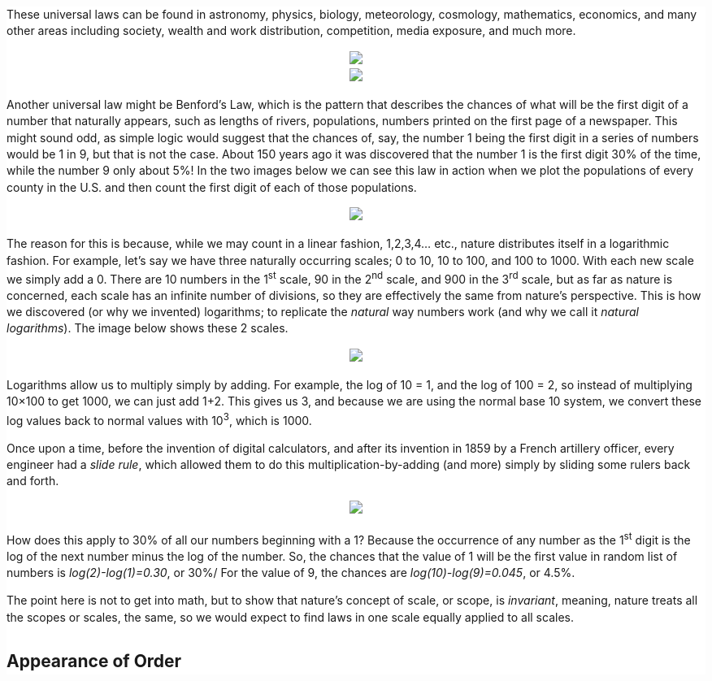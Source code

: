 These universal laws can be found in astronomy, physics, biology, meteorology, cosmology, mathematics, economics, and many other areas including society, wealth and work distribution, competition, media exposure, and much more.

[^10]: Brown, J.  H., Gupta, V.  K., Li, B., Milne, B.  T., Restrepo, C., & West, G.  B.  (2002).  **"The fractal nature of nature: Power laws, ecological complexity and biodiversity"**.  London: The Royal Society <http://www.fractal.org/Bewustzijns-Besturings-Model/Fractal-Nature.pdf>

<center><img src='../Images/004-fractalprocesstri.png' style='width:50%'/></center>

<center><img src='../Images/005-fracgened.png' style='width:100%'/></center>

Another universal law might be Benford’s Law, which is the pattern that describes the chances of what will be the first digit of a number that naturally appears, such as lengths of rivers, populations, numbers printed on the first page of a newspaper.  This might sound odd, as simple logic would suggest that the chances of, say, the number 1 being the first digit in a series of numbers would be 1 in 9, but that is not the case.  About 150 years ago it was discovered that the number 1 is the first digit 30% of the time, while the number 9 only about 5%!  In the two images below we can see this law in action when we plot the populations of every county in the U.S. and then count the first digit of each of those populations.

<center><img src='../Images/bensonslaw2.png' style='width:100%'/></center>



The reason for this is because, while we may count in a linear fashion, 1,2,3,4… etc., nature distributes itself in a logarithmic fashion.   For example, let’s say we have three naturally occurring scales; 0 to 10, 10 to 100, and 100 to 1000.  With each new scale we simply add a 0.  There are 10 numbers in the 1<sup>st</sup> scale, 90 in the 2<sup>nd</sup> scale, and 900 in the 3<sup>rd</sup> scale, but as far as nature is concerned, each scale has an infinite number of divisions, so they are effectively the same from nature’s perspective.  This is how we discovered (or why we invented) logarithms; to replicate the *natural* way numbers work (and why we call it *natural logarithms*).  The image below shows these 2 scales.

<center><img src='../Images/scalar.png' style='width:100%'/></center>

Logarithms allow us to multiply simply by adding.  For example, the log of 10 = 1, and the log of 100 = 2, so instead of multiplying 10&times;100 to get 1000, we can just add 1+2.  This gives us 3, and because we are using the normal base 10 system, we convert these log values back to normal values with 10<sup>3</sup>, which is 1000. 

Once upon a time, before the invention of digital calculators, and after its invention in 1859 by a French artillery officer, every engineer had a *slide rule*, which allowed them to do this multiplication-by-adding (and more) simply by sliding some rulers back and forth.

<center><img src='../Images/sliderule.png' style='width:100%'/></center>

How does this apply to 30% of all our numbers beginning with a 1?  Because the occurrence of any number as the 1<sup>st</sup> digit is the log of the next number minus the log of the number.  So, the chances that the value of 1 will be the first value in random list of numbers is *log(2)-log(1)=0.30*, or 30%/  For the value of 9, the chances are *log(10)-log(9)=0.045*, or 4.5%.  

The point here is not to get into math, but to show that nature’s concept of scale, or scope, is *invariant*, meaning, nature treats all the scopes or scales, the same, so we would expect to find laws in one scale equally applied to all scales.

## Appearance of Order


[^385]: Marshall, Oliver R., “**Toward a Kripkean Concept of Number**” (2016). *CUNY Academic Works.* https://academicworks.cuny.edu/gc_etds/703
[^391]: Agrillo, Christian, Laura Piffer, Angelo Bisazza, and Brian Butterworth. “**Evidence for Two Numerical Systems That Are Similar in Humans and Guppies.**” *PLoS ONE* 7, no. 2 (2012). https://doi.org/10.1371/journal.pone.0031923. 
[^382]: Bortot, Maria, Christian Agrillo, Aurore Avarguès-Weber, Angelo Bisazza, Maria Elena Miletto Petrazzini, and Martin Giurfa. “**Honeybees Use Absolute Rather than Relative Numerosity in Number Discrimination.**” *Biology Letters* 15, no. 6 (2019): 20190138. https://doi.org/10.1098/rsbl.2019.0138. 
[^383]: Benson-Amram, Sarah, Virginia K. Heinen, Sean L. Dryer, and Kay E. Holekamp. “**Numerical Assessment and Individual Call Discrimination by Wild Spotted Hyaenas, Crocuta Crocuta.**” Animal Behaviour 82, no. 4 (2011): 743–52. https://doi.org/10.1016/j.anbehav.2011.07.004. 
[^384]: West, R.E., Young, R.J. “**Do domestic dogs show any evidence of being able to count?**”. Anim Cogn 5, 183–186 (2002). https://doi.org/10.1007/s10071-002-0140-0
[^8]: <https://users.isy.liu.se/jalar/kurser/QF/assignments/LeggettGarg1985.pdf>
[^9]: Boeyens JCA, Thackeray JF **"Number theory and the unity of science"**.  S Afr J Sci.  2014;110(11/12), Art.\#a0084, 2 pages.  <http://dx.doi.org/10.1590/sajs.2014/a0084>
[^11]: Image credit: The pre-launch Planck Sky Model: a model of sky emission at sub-millimeter to centimeter wavelengths — Delabrouille, J.  et al.Astron.Astrophys.  553 (2013) A96 arXiv:1207.3675 [astro-ph.CO].
[^386]: Lee, Jeffrey S; Cleaver, Gerald B.; “**The Cosmic Microwave Background Radiation Power Spectrum as a Random Bit Generator for Symmetric- and Asymmetric-Key Cryptography**”, Early Universe Cosmology and Strings Group, Center for Astrophysics, Space Physics, and Engineering Research, Department of Physics, Baylor University, https://arxiv.org/ftp/arxiv/papers/1511/1511.02511.pdf
[^12]: Here is the video of this experiment: <https://www.youtube.com/watch?v=UpJ-kGII074>